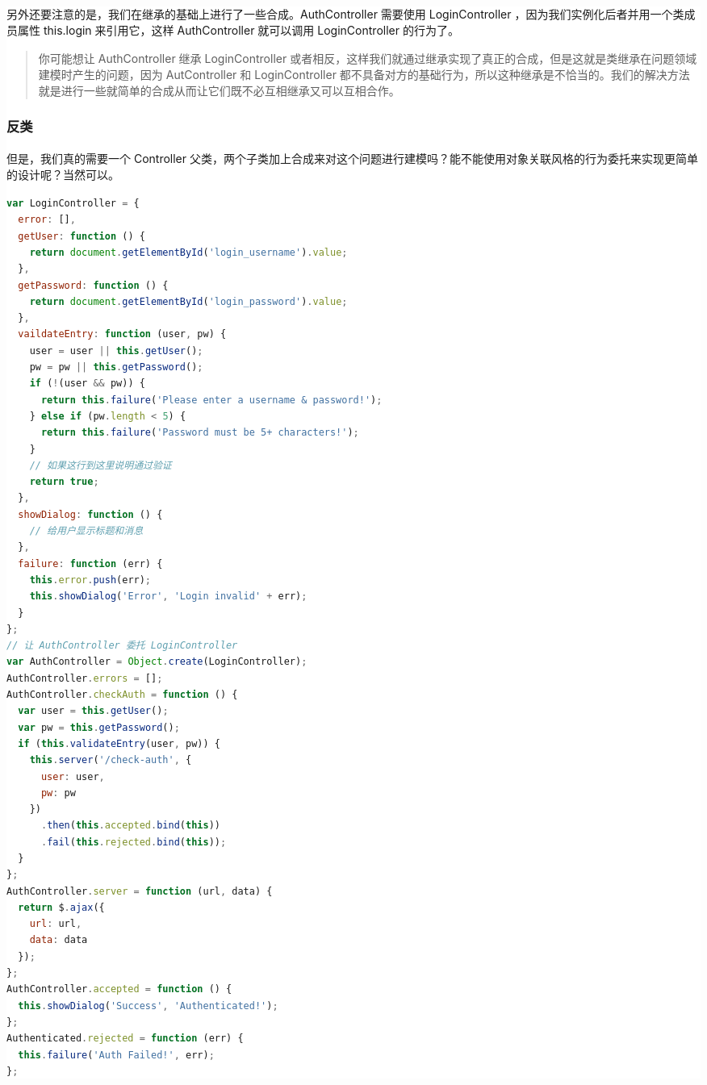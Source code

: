 另外还要注意的是，我们在继承的基础上进行了一些合成。AuthController 需要使用 LoginController ，因为我们实例化后者并用一个类成员属性 this.login 来引用它，这样 AuthController 就可以调用 LoginController 的行为了。

> 你可能想让 AuthController 继承 LoginController 或者相反，这样我们就通过继承实现了真正的合成，但是这就是类继承在问题领域建模时产生的问题，因为 AutController 和 LoginController 都不具备对方的基础行为，所以这种继承是不恰当的。我们的解决方法就是进行一些就简单的合成从而让它们既不必互相继承又可以互相合作。

### **反类**

但是，我们真的需要一个 Controller 父类，两个子类加上合成来对这个问题进行建模吗？能不能使用对象关联风格的行为委托来实现更简单的设计呢？当然可以。

```javascript
var LoginController = {
  error: [],
  getUser: function () {
    return document.getElementById('login_username').value;
  },
  getPassword: function () {
    return document.getElementById('login_password').value;
  },
  vaildateEntry: function (user, pw) {
    user = user || this.getUser();
    pw = pw || this.getPassword();
    if (!(user && pw)) {
      return this.failure('Please enter a username & password!');
    } else if (pw.length < 5) {
      return this.failure('Password must be 5+ characters!');
    }
    // 如果这行到这里说明通过验证
    return true;
  },
  showDialog: function () {
    // 给用户显示标题和消息
  },
  failure: function (err) {
    this.error.push(err);
    this.showDialog('Error', 'Login invalid' + err);
  }
};
// 让 AuthController 委托 LoginController
var AuthController = Object.create(LoginController);
AuthController.errors = [];
AuthController.checkAuth = function () {
  var user = this.getUser();
  var pw = this.getPassword();
  if (this.validateEntry(user, pw)) {
    this.server('/check-auth', {
      user: user,
      pw: pw
    })
      .then(this.accepted.bind(this))
      .fail(this.rejected.bind(this));
  }
};
AuthController.server = function (url, data) {
  return $.ajax({
    url: url,
    data: data
  });
};
AuthController.accepted = function () {
  this.showDialog('Success', 'Authenticated!');
};
Authenticated.rejected = function (err) {
  this.failure('Auth Failed!', err);
};
```